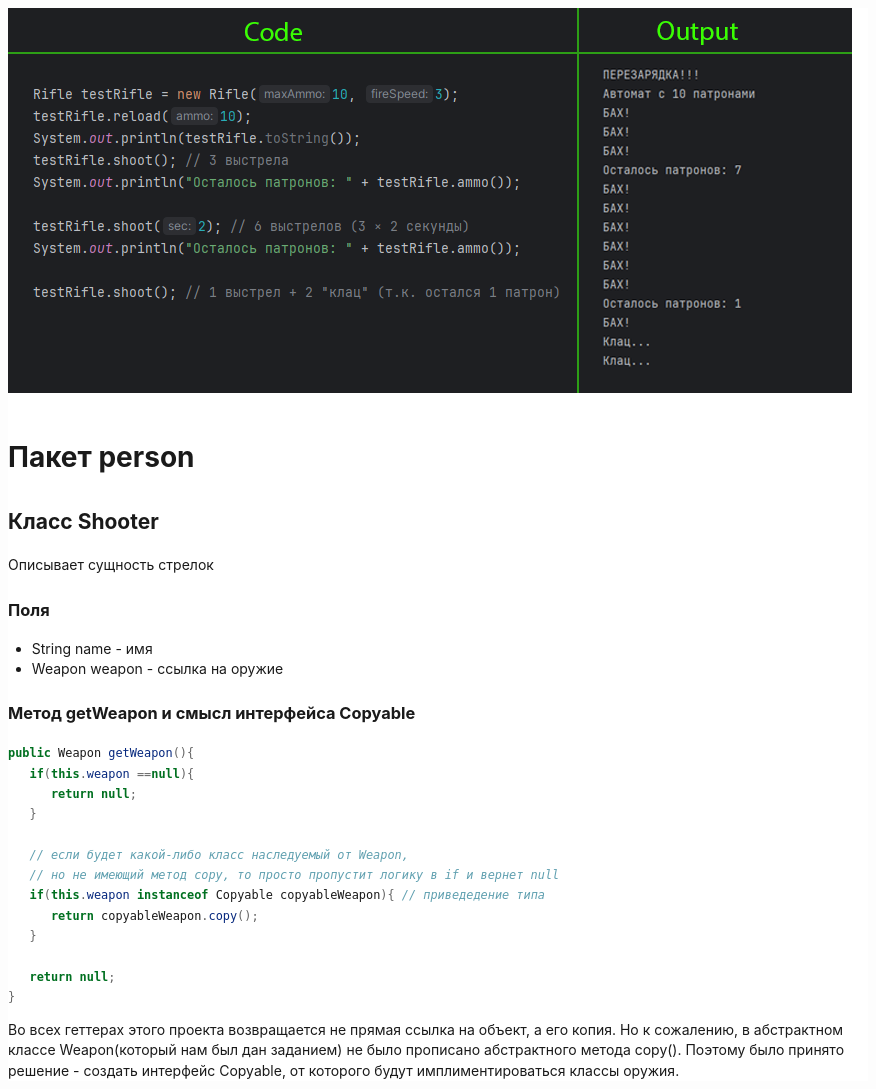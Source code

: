 ![Rifle](https://github.com/MineMoon/JavaLab3/blob/main/PNGFR/Rifle1.png)

# Пакет person
## Класс Shooter
Описывает сущность стрелок
### Поля
- String name - имя
- Weapon weapon - ссылка на оружие

### Метод getWeapon и смысл интерфейса Copyable
```java
public Weapon getWeapon(){
   if(this.weapon ==null){
      return null;
   }

   // если будет какой-либо класс наследуемый от Weapon,
   // но не имеющий метод copy, то просто пропустит логику в if и вернет null
   if(this.weapon instanceof Copyable copyableWeapon){ // приведедение типа
      return copyableWeapon.copy();
   }

   return null;
}
```

Во всех геттерах этого проекта возвращается не прямая ссылка на объект, а его копия.
Но к сожалению, в абстрактном классе Weapon(который нам был дан заданием) не было прописано 
абстрактного метода copy(). Поэтому было принято решение - создать интерфейс Copyable, от которого
будут имплиментироваться классы оружия.
